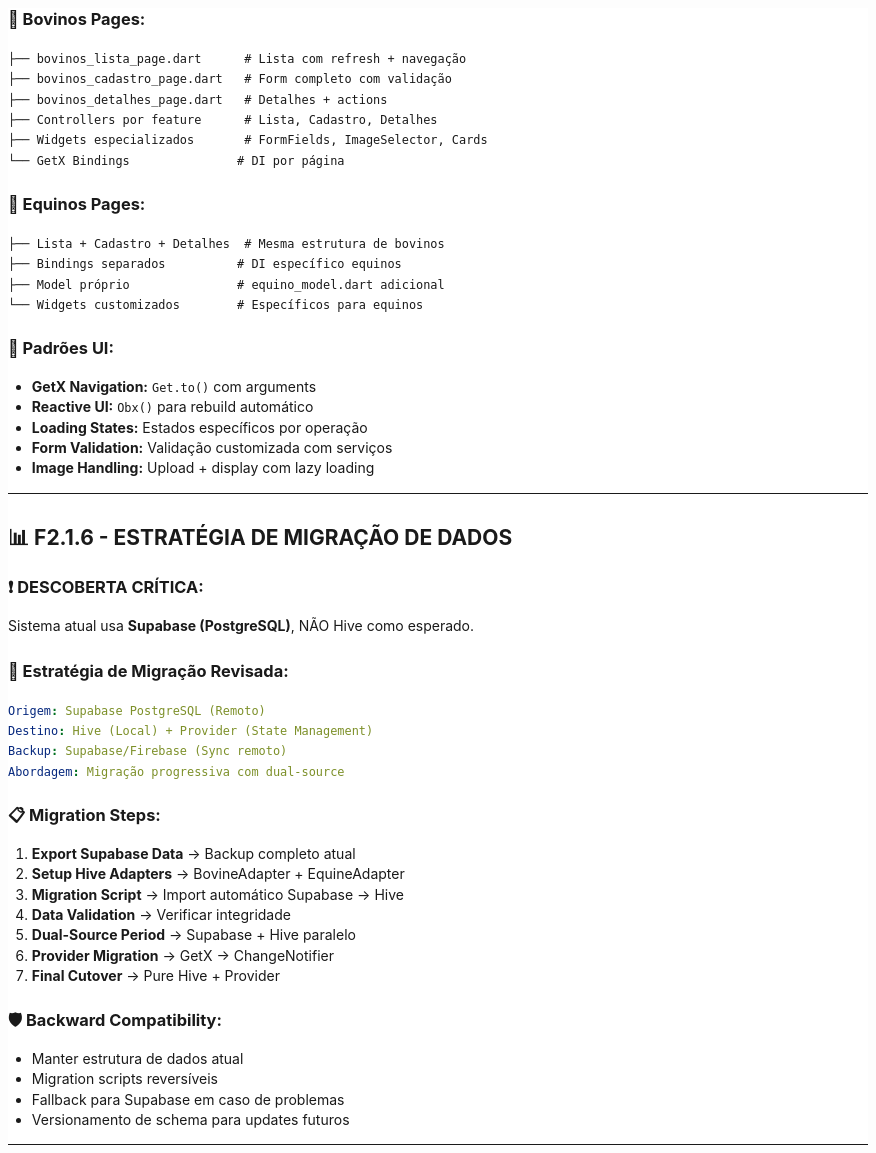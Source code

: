 ### 🐄 Bovinos Pages:
```
├── bovinos_lista_page.dart      # Lista com refresh + navegação
├── bovinos_cadastro_page.dart   # Form completo com validação
├── bovinos_detalhes_page.dart   # Detalhes + actions
├── Controllers por feature      # Lista, Cadastro, Detalhes  
├── Widgets especializados       # FormFields, ImageSelector, Cards
└── GetX Bindings               # DI por página
```

### 🐎 Equinos Pages:
```
├── Lista + Cadastro + Detalhes  # Mesma estrutura de bovinos
├── Bindings separados          # DI específico equinos
├── Model próprio               # equino_model.dart adicional
└── Widgets customizados        # Específicos para equinos
```

### 🎨 Padrões UI:
- **GetX Navigation:** `Get.to()` com arguments
- **Reactive UI:** `Obx()` para rebuild automático
- **Loading States:** Estados específicos por operação
- **Form Validation:** Validação customizada com serviços
- **Image Handling:** Upload + display com lazy loading

---

## 📊 F2.1.6 - ESTRATÉGIA DE MIGRAÇÃO DE DADOS

### ❗ DESCOBERTA CRÍTICA:
Sistema atual usa **Supabase (PostgreSQL)**, NÃO Hive como esperado.

### 🔄 Estratégia de Migração Revisada:
```yaml
Origem: Supabase PostgreSQL (Remoto)
Destino: Hive (Local) + Provider (State Management)
Backup: Supabase/Firebase (Sync remoto)
Abordagem: Migração progressiva com dual-source
```

### 📋 Migration Steps:
1. **Export Supabase Data** → Backup completo atual
2. **Setup Hive Adapters** → BovineAdapter + EquineAdapter  
3. **Migration Script** → Import automático Supabase → Hive
4. **Data Validation** → Verificar integridade
5. **Dual-Source Period** → Supabase + Hive paralelo
6. **Provider Migration** → GetX → ChangeNotifier
7. **Final Cutover** → Pure Hive + Provider

### 🛡️ Backward Compatibility:
- Manter estrutura de dados atual
- Migration scripts reversíveis
- Fallback para Supabase em caso de problemas
- Versionamento de schema para updates futuros

---